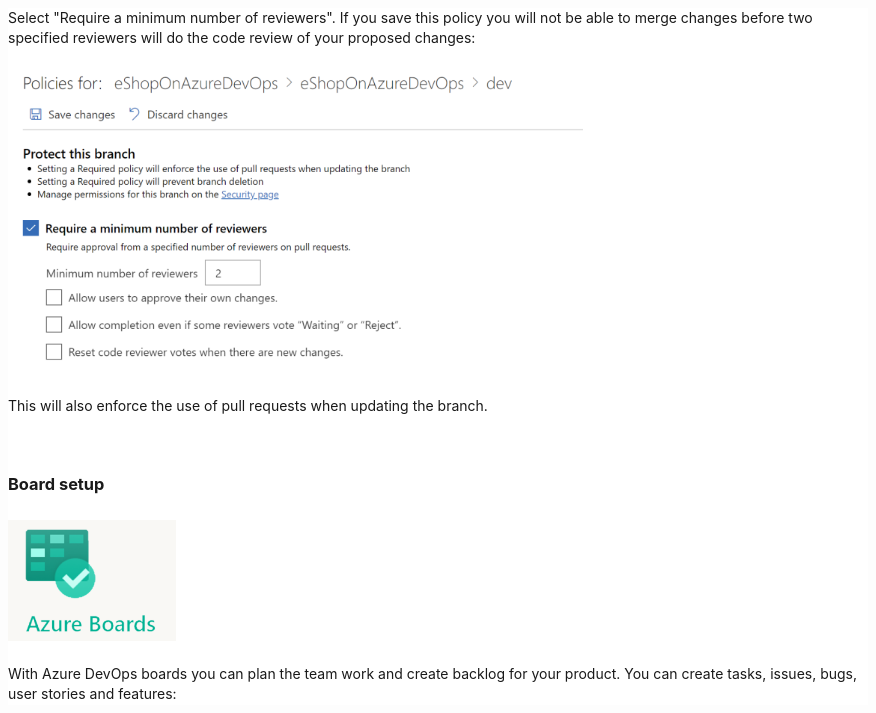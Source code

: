 Select "Require a minimum number of reviewers". If you save this policy you will not be able to merge changes before two specified reviewers will do the code review of your proposed changes:

<img class=" wp-image-1724 aligncenter" src="/images/devisland/article14/assets/adevops421.png?w=300" alt="" width="575" height="314" />

This will also enforce the use of pull requests when updating the branch.

&nbsp;
<h3><strong>Board setup</strong></h3>
<h3><img class="alignnone wp-image-1603" src="/images/devisland/article14/assets/adevops21.png?w=300" alt="" width="168" height="121" /></h3>
With Azure DevOps boards you can plan the team work and create backlog for your product. You can create tasks, issues, bugs, user stories and features:
